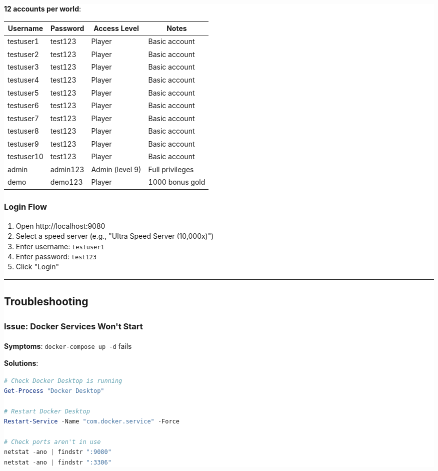 **12 accounts per world**:

| Username | Password | Access Level | Notes |
|----------|----------|--------------|-------|
| testuser1 | test123 | Player | Basic account |
| testuser2 | test123 | Player | Basic account |
| testuser3 | test123 | Player | Basic account |
| testuser4 | test123 | Player | Basic account |
| testuser5 | test123 | Player | Basic account |
| testuser6 | test123 | Player | Basic account |
| testuser7 | test123 | Player | Basic account |
| testuser8 | test123 | Player | Basic account |
| testuser9 | test123 | Player | Basic account |
| testuser10 | test123 | Player | Basic account |
| admin | admin123 | Admin (level 9) | Full privileges |
| demo | demo123 | Player | 1000 bonus gold |

### Login Flow

1. Open http://localhost:9080
2. Select a speed server (e.g., "Ultra Speed Server (10,000x)")
3. Enter username: `testuser1`
4. Enter password: `test123`
5. Click "Login"

---

## Troubleshooting

### Issue: Docker Services Won't Start

**Symptoms**: `docker-compose up -d` fails

**Solutions**:
```powershell
# Check Docker Desktop is running
Get-Process "Docker Desktop"

# Restart Docker Desktop
Restart-Service -Name "com.docker.service" -Force

# Check ports aren't in use
netstat -ano | findstr ":9080"
netstat -ano | findstr ":3306"
```
